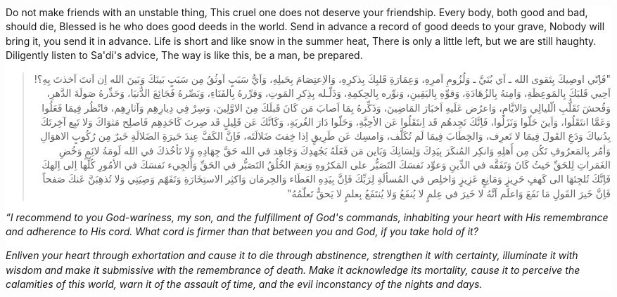 Do not make friends with an unstable thing,
This cruel one does not deserve your friendship.
Every body, both good and bad, should die,
Blessed is he who does good deeds in the world.
Send in advance a record of good deeds to your grave,
Nobody will bring it, you send it in advance.
Life is short and like snow in the summer heat,
There is only a little left, but we are still haughty.
Diligently listen to Sa'di's advice,
The way is like this, be a man, be prepared.

<blockquote dir="rtl">
  <p>
"فَاِنّي اوصِيكَ بِتَقوى الله ـ اَي بُنَيَّ ـ وَلُزُومِ اَمرِهِ،
وَعِمَارَةِ قَلبِكَ بِذكرِهِ، وَالاِعتِصَامَ بِحَبلِهِ، وَاَيُّ سَبَبٍ
اَوثُقُ مِن سَبَبٍ بَينَكَ وَبَينَ الله اِن اَنتَ اَخذتَ بِهِ؟! اَحِيي
قَلبَكَ بِالمَوعِظَةِ، وَامِتهُ بِالزُهَادَةِ، وَقوِّهِ بِاليَقِينِ،
وَنوِّره بِالحِكمِةِ، وَذَلّـله بِذِكرِ المَوتِ، وَقرِّرهُ
بِالفَنَاءِ، وَبَصِّرهُ فَجَائِعَ الدُّنيَا، وَحَذِّرهُ صَولَةَ
الدَّهرِ، وَفُحشَ تَقَلُّبِ الّليالِي وَالايَّامِ، وَاعرُض عَلَيهِ
اَخبَارَ المَاضِينَ، وَذَكِّرهُ بِمَا اَصابَ مَن كَانَ قَبلَكَ مِنَ
الاوَّلِينَ، وَسِرْ فِي دِيارِهِم وَآثارِهِم، فانْظُر فِيمَا فَعَلُوا
وَعَمَّا انتَقَلُوا، وَاَينَ حَلّوا وَنَزَلُوا، فَاِنَّكَ تَجِدهُم قَد
اِنتَقَلُوا عَن الأحِبَّةِ، وَحَلّوا دَارَ الغُربَةِ، وَكَانَّكَ عَن
قَلِيلٍ قَد صِرتَ كَاحَدِهِم فَاصلِح مَثوَاكَ وَلا تَبِع آخِرتَكَ
بِدُنياكَ وَدَعِ القَولَ فِيمَا لا تَعرِف، وَالخِطَابَ فِيمَا لَم
تُكَلَّف، وَامسِك عَن طَرِيقٍ اِذا خِفتَ ضَلالَتَه، فَاِنَّ الكَفَّ
عِندَ حَيرَةِ الضَلالَةِ خَيرٌ مِن رُكُوبٍ الاهوَالِ وَأمُر
بِالمَعرُوفِ تَكُن مِن أَهلِهِ وَانكِر المُنكَرَ بِيَدِكَ وَلِسَانِكَ
وَبَاين مَن فَعَلَهُ بَجُهدِكَ وَجَاهِد في الله حَقَّ جِهَادِهِ وَلا
تَأخُذكَ في الله لَومَةُ لائِمٍ وَخُضِ الغَمَراتِ لِلحَقِّ حَيثُ كَانَ
وَتَفَقَّه في الدِّينِ وَعوِّد نَفسَكَ التَصَبُّر على المَكرُوهِ
وَنِعمَ الخُلُقُ التَصَبُّر في الحَقِّ وَأَلجِيء نَفسَكَ في الأمُورِ
كُلِّها اِلى اِلهكَ فَاِنَّكَ تُلجِئهَا الى كَهفٍ حَرِيزٍ وَمَانِعٍ
عَزِيزٍ وَاخلِص في المُسألَةِ لِرَبِّكَ فَاِنَّ بِيَدِهِ العَطَاء
وَالحِرمَان وَاكثِر الاستِخَارَةِ وَتَفَهّم وَصِيَتِي وَلا تُذهِبَنَّ
عَنكَ صَفحاً فَاِنَّ خَيرَ القَولِ مَا نَفَعَ وَاعلَم اَنَّهُ لا خَيرَ
في عِلمٍ لا يُنفَعُ وَلا يُنتَفَعُ بِعلمٍ لا يَحقُّ تَعلّمُهُ"
  </p>
</blockquote>

*“I recommend to you* *God-wariness, my son, and the fulfillment of
God's commands, inhabiting your heart with His remembrance and adherence
to His cord. What cord is firmer than that between you and God, if you
take hold of it?*

*Enliven your heart through exhortation and cause it to die through
abstinence, strengthen it with certainty, illuminate it with wisdom and
make it submissive with the remembrance of death. Make it acknowledge
its mortality, cause it to perceive the calamities of this world, warn
it of the assault of time, and the evil inconstancy of the nights and
days.*
